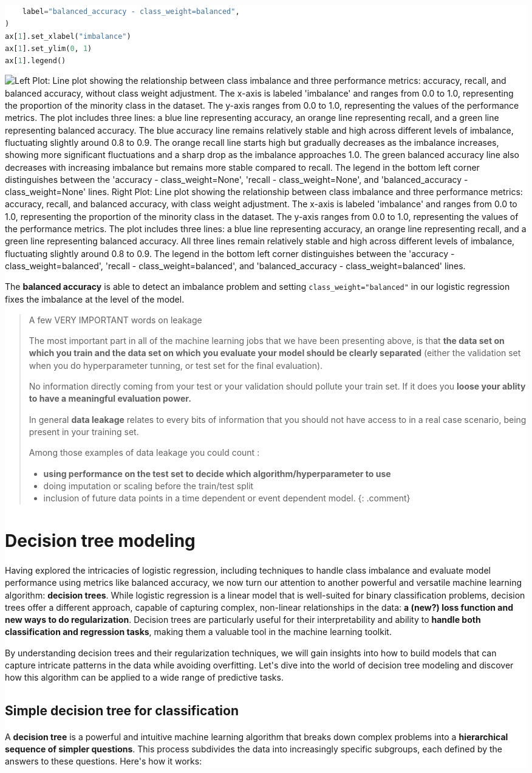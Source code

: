 ```python
    label="balanced_accuracy - class_weight=balanced",
)
ax[1].set_xlabel("imbalance")
ax[1].set_ylim(0, 1)
ax[1].legend()
```

![Left Plot: Line plot showing the relationship between class imbalance and three performance metrics: accuracy, recall, and balanced accuracy, without class weight adjustment. The x-axis is labeled 'imbalance' and ranges from 0.0 to 1.0, representing the proportion of the minority class in the dataset. The y-axis ranges from 0.0 to 1.0, representing the values of the performance metrics. The plot includes three lines: a blue line representing accuracy, an orange line representing recall, and a green line representing balanced accuracy. The blue accuracy line remains relatively stable and high across different levels of imbalance, fluctuating slightly around 0.8 to 0.9. The orange recall line starts high but gradually decreases as the imbalance increases, showing more significant fluctuations and a sharp drop as the imbalance approaches 1.0. The green balanced accuracy line also decreases with increasing imbalance but remains more stable compared to recall. The legend in the bottom left corner distinguishes between the 'accuracy - class_weight=None', 'recall - class_weight=None', and 'balanced_accuracy - class_weight=None' lines. Right Plot: Line plot showing the relationship between class imbalance and three performance metrics: accuracy, recall, and balanced accuracy, with class weight adjustment. The x-axis is labeled 'imbalance' and ranges from 0.0 to 1.0, representing the proportion of the minority class in the dataset. The y-axis ranges from 0.0 to 1.0, representing the values of the performance metrics. The plot includes three lines: a blue line representing accuracy, an orange line representing recall, and a green line representing balanced accuracy. All three lines remain relatively stable and high across different levels of imbalance, fluctuating slightly around 0.8 to 0.9. The legend in the bottom left corner distinguishes between the 'accuracy - class_weight=balanced', 'recall - class_weight=balanced', and 'balanced_accuracy - class_weight=balanced' lines.](images/outputs/output_86_1.png)

The **balanced accuracy** is able to detect an imbalance problem and setting `class_weight="balanced"` in our logistic regression fixes the imbalance at the level of the model.

> <comment-title> A few VERY IMPORTANT words on leakage </comment-title>
> 
> The most important part in all of the machine learning jobs that we have been presenting above, is that **the data set on which you train and the data set on which you evaluate your model should be clearly separated** (either the validation set when you do hyperparameter tunning, or test set for the final evaluation). 
> 
> No information directly coming from your test or your validation should pollute your train set. If it does you **loose your ablity to have a meaningful evaluation power.** 
> 
> In general **data leakage** relates to every bits of information that you should not have access to in a real case scenario, being present in your training set.
> 
> Among those examples of data leakage you could count : 
> * **using performance on the test set to decide which algorithm/hyperparameter to use**
> * doing imputation or scaling before the train/test split
> * inclusion of future data points in a time dependent or event dependent model.
{: .comment}

# Decision tree modeling

Having explored the intricacies of logistic regression, including techniques to handle class imbalance and evaluate model performance using metrics like balanced accuracy, we now turn our attention to another powerful and versatile machine learning algorithm: **decision trees**. While logistic regression is a linear model that is well-suited for binary classification problems, decision trees offer a different approach, capable of capturing complex, non-linear relationships in the data: **a (new?) loss function and new ways to do regularization**. Decision trees are particularly useful for their interpretability and ability to **handle both classification and regression tasks**, making them a valuable tool in the machine learning toolkit.

By understanding decision trees and their regularization techniques, we will gain insights into how to build models that can capture intricate patterns in the data while avoiding overfitting. Let's dive into the world of decision tree modeling and discover how this algorithm can be applied to a wide range of predictive tasks.

## Simple decision tree for classification

A **decision tree** is a powerful and intuitive machine learning algorithm that breaks down complex problems into a **hierarchical sequence of simpler questions**. This process subdivides the data into increasingly specific subgroups, each defined by the answers to these questions. Here's how it works:
